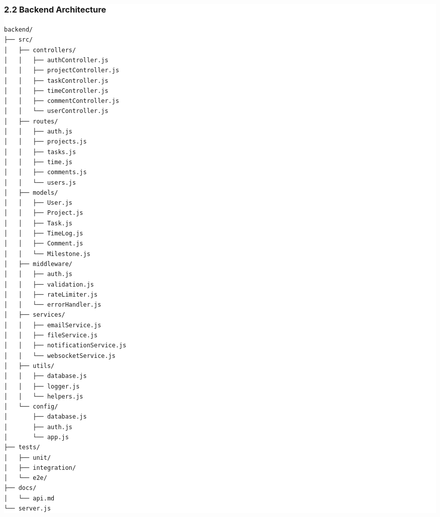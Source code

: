 
### 2.2 Backend Architecture

```
backend/
├── src/
│   ├── controllers/
│   │   ├── authController.js
│   │   ├── projectController.js
│   │   ├── taskController.js
│   │   ├── timeController.js
│   │   ├── commentController.js
│   │   └── userController.js
│   ├── routes/
│   │   ├── auth.js
│   │   ├── projects.js
│   │   ├── tasks.js
│   │   ├── time.js
│   │   ├── comments.js
│   │   └── users.js
│   ├── models/
│   │   ├── User.js
│   │   ├── Project.js
│   │   ├── Task.js
│   │   ├── TimeLog.js
│   │   ├── Comment.js
│   │   └── Milestone.js
│   ├── middleware/
│   │   ├── auth.js
│   │   ├── validation.js
│   │   ├── rateLimiter.js
│   │   └── errorHandler.js
│   ├── services/
│   │   ├── emailService.js
│   │   ├── fileService.js
│   │   ├── notificationService.js
│   │   └── websocketService.js
│   ├── utils/
│   │   ├── database.js
│   │   ├── logger.js
│   │   └── helpers.js
│   └── config/
│       ├── database.js
│       ├── auth.js
│       └── app.js
├── tests/
│   ├── unit/
│   ├── integration/
│   └── e2e/
├── docs/
│   └── api.md
└── server.js
```
